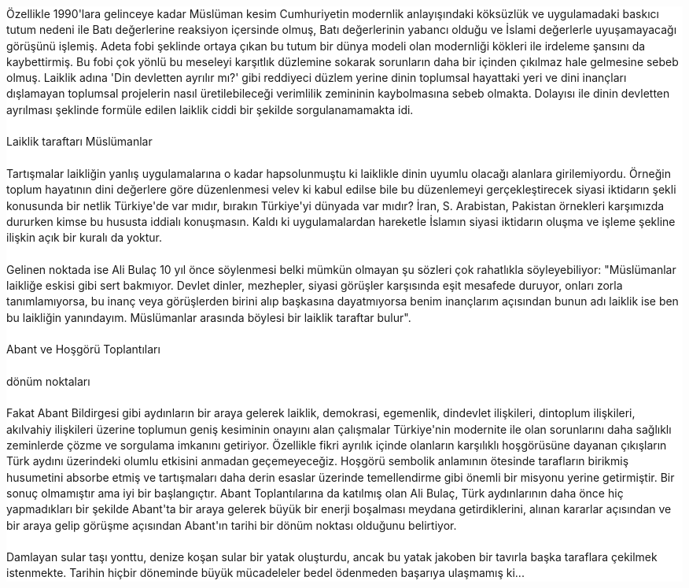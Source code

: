    Özellikle 1990'lara gelinceye kadar Müslüman kesim Cumhuriyetin modernlik anlayışındaki köksüzlük ve uygulamadaki baskıcı tutum nedeni ile Batı değerlerine reaksiyon içersinde olmuş, Batı değerlerinin yabancı olduğu ve İslami değerlerle uyuşamayacağı görüşünü işlemiş. Adeta fobi şeklinde ortaya çıkan bu tutum bir dünya modeli olan modernliği kökleri ile irdeleme şansını da kaybettirmiş. Bu fobi çok yönlü bu meseleyi karşıtlık düzlemine sokarak sorunların daha bir içinden çıkılmaz hale gelmesine sebeb olmuş. Laiklik adına 'Din devletten ayrılır mı?' gibi reddiyeci düzlem yerine dinin toplumsal hayattaki yeri ve dini inançları dışlamayan toplumsal projelerin nasıl üretilebileceği verimlilik zemininin kaybolmasına sebeb olmakta. Dolayısı ile dinin devletten ayrılması şeklinde formüle edilen laiklik ciddi bir şekilde sorgulanamamakta idi.
   <br/>
   <br/>
   Laiklik taraftarı Müslümanlar
   <br/>
   <br/>
   Tartışmalar laikliğin yanlış uygulamalarına o kadar hapsolunmuştu ki laiklikle dinin uyumlu olacağı alanlara girilemiyordu. Örneğin toplum hayatının dini değerlere göre düzenlenmesi velev ki kabul edilse bile bu düzenlemeyi gerçekleştirecek siyasi iktidarın şekli konusunda bir netlik Türkiye'de var mıdır, bırakın Türkiye'yi dünyada var mıdır? İran, S. Arabistan, Pakistan örnekleri karşımızda dururken kimse bu hususta iddialı konuşmasın. Kaldı ki uygulamalardan hareketle İslamın siyasi iktidarın oluşma ve işleme şekline ilişkin açık bir kuralı da yoktur.
   <br/>
   <br/>
   Gelinen noktada ise Ali Bulaç 10 yıl önce söylenmesi belki mümkün olmayan şu sözleri çok rahatlıkla söyleyebiliyor: "Müslümanlar laikliğe eskisi gibi sert bakmıyor. Devlet dinler, mezhepler, siyasi görüşler karşısında eşit mesafede duruyor, onları zorla tanımlamıyorsa, bu inanç veya görüşlerden birini alıp başkasına dayatmıyorsa benim inançlarım açısından bunun adı laiklik ise ben bu laikliğin yanındayım. Müslümanlar arasında böylesi bir laiklik taraftar bulur".
   <br/>
   <br/>
   Abant ve Hoşgörü Toplantıları
   <br/>
   <br/>
   dönüm noktaları
   <br/>
   <br/>
   Fakat Abant Bildirgesi gibi aydınların bir araya gelerek laiklik, demokrasi, egemenlik, dindevlet ilişkileri, dintoplum ilişkileri, akılvahiy ilişkileri üzerine toplumun geniş kesiminin onayını alan çalışmalar Türkiye'nin modernite ile olan sorunlarını daha sağlıklı zeminlerde çözme ve sorgulama imkanını getiriyor. Özellikle fikri ayrılık içinde olanların karşılıklı hoşgörüsüne dayanan çıkışların Türk aydını üzerindeki olumlu etkisini anmadan geçemeyeceğiz. Hoşgörü sembolik anlamının ötesinde tarafların birikmiş husumetini absorbe etmiş ve tartışmaları daha derin esaslar üzerinde temellendirme gibi önemli bir misyonu yerine getirmiştir. Bir sonuç olmamıştır ama iyi bir başlangıçtır. Abant Toplantılarına da katılmış olan Ali Bulaç, Türk aydınlarının daha önce hiç yapmadıkları bir şekilde Abant'ta bir araya gelerek büyük bir enerji boşalması meydana getirdiklerini, alınan kararlar açısından ve bir araya gelip görüşme açısından Abant'ın tarihi bir dönüm noktası olduğunu belirtiyor.
   <br/>
   <br/>
   Damlayan sular taşı yonttu, denize koşan sular bir yatak oluşturdu, ancak bu yatak jakoben bir tavırla başka taraflara çekilmek istenmekte. Tarihin hiçbir döneminde büyük mücadeleler bedel ödenmeden başarıya ulaşmamış ki...
   <br/>
  </font>
 </div>
 <div>
 </div>
 <div>
 </div>
</div>

